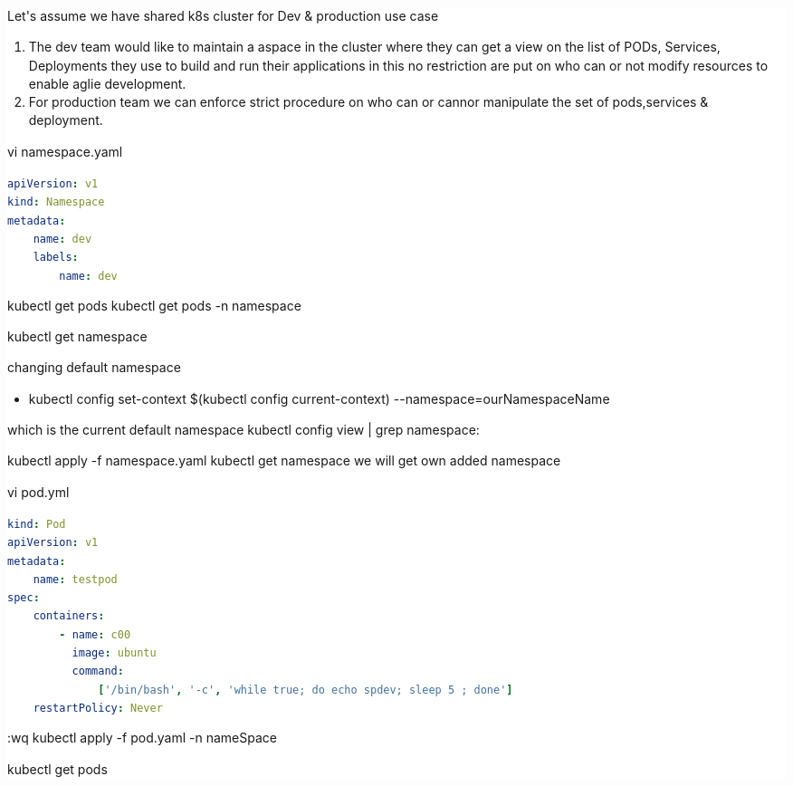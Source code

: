 Let's assume we have shared k8s cluster for Dev & production use case

1. The dev team would like to maintain a aspace in the cluster where they can get a view on the list of PODs, Services,
   Deployments they use to build and run their applications in this no restriction are put on who can or not modify
   resources to enable aglie development.
2. For production team we can enforce strict procedure on who can or cannor manipulate the set of pods,services &
   deployment.

vi namespace.yaml

```yaml
apiVersion: v1
kind: Namespace
metadata:
    name: dev
    labels:
        name: dev
```

kubectl get pods
kubectl get pods -n namespace

kubectl get namespace

changing default namespace

-   kubectl config set-context $(kubectl config current-context) --namespace=ourNamespaceName

which is the current default namespace
kubectl config view | grep namespace:

kubectl apply -f namespace.yaml
kubectl get namespace we will get own added namespace

vi pod.yml

```yaml
kind: Pod
apiVersion: v1
metadata:
    name: testpod
spec:
    containers:
        - name: c00
          image: ubuntu
          command:
              ['/bin/bash', '-c', 'while true; do echo spdev; sleep 5 ; done']
    restartPolicy: Never
```

:wq
kubectl apply -f pod.yaml -n nameSpace

kubectl get pods
